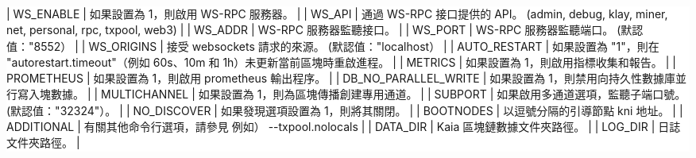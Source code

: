 | WS_ENABLE                                                              | 如果設置為 1，則啟用 WS-RPC 服務器。                                                                                                              |
| WS_API                                                                 | 通過 WS-RPC 接口提供的 API。  (admin, debug, klay, miner, net, personal, rpc, txpool, web3)                               |
| WS_ADDR                                                                | WS-RPC 服務器監聽接口。                                                                                                                      |
| WS_PORT                                                                | WS-RPC 服務器監聽端口。 (默認值："8552）                                                                                       |
| WS_ORIGINS                                                             | 接受 websockets 請求的來源。 (默認值："localhost）                                                                             |
| AUTO_RESTART                                                           | 如果設置為 "1"，則在 "autorestart.timeout"（例如 60s、10m 和 1h）未更新當前區塊時重啟進程。                                                     |
| METRICS                                                                                     | 如果設置為 1，則啟用指標收集和報告。                                                                                                                  |
| PROMETHEUS                                                                                  | 如果設置為 1，則啟用 prometheus 輸出程序。                                                                                                         |
| DB_NO_PARALLEL_WRITE         | 如果設置為 1，則禁用向持久性數據庫並行寫入塊數據。                                                                                                           |
| MULTICHANNEL                                                                                | 如果設置為 1，則為區塊傳播創建專用通道。                                                                                                                |
| SUBPORT                                                                                     | 如果啟用多通道選項，監聽子端口號。 (默認值："32324"）。                                                                                  |
| NO_DISCOVER                                                            | 如果發現選項設置為 1，則將其關閉。                                                                                                                   |
| BOOTNODES                                                                                   | 以逗號分隔的引導節點 kni 地址。                                                                                                                   |
| ADDITIONAL                                                                                  | 有關其他命令行選項，請參見 例如） --txpool.nolocals                                                                                  |
| DATA_DIR                                                               | Kaia 區塊鏈數據文件夾路徑。                                                                                                                     |
| LOG_DIR                                                                | 日誌文件夾路徑。                                                                                                                             |
